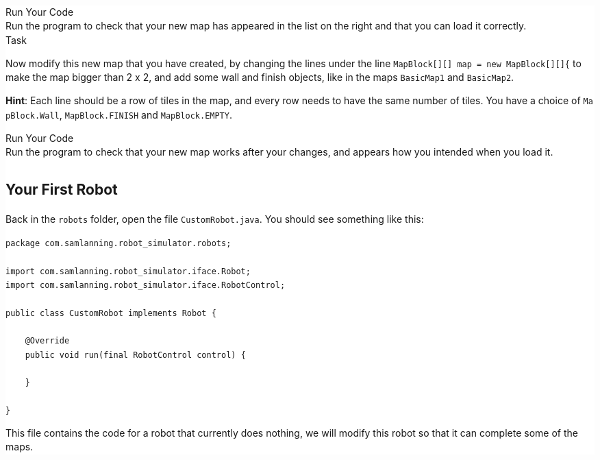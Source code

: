 <div class="message-box run">
  <div class="title">Run Your Code</div>
  <div class="message-inner">
    Run the program to check that your new map has appeared in the list on the
    right and that you can load it correctly.
  </div>
</div>

<div class="message-box task">
  <div class="title">Task</div>
  <div class="message-inner">
    <p>
      Now modify this new map that you have created, by changing the lines
      under the line <code>MapBlock[][] map = new MapBlock[][]{</code> to make
      the map bigger than 2 x 2, and add some wall and finish objects, like in
      the maps <code>BasicMap1</code> and <code>BasicMap2</code>.
    </p>
    <p>
      <strong>Hint</strong>: Each line should be a row of tiles in the map, and
      every row needs to have the same number of tiles. You have a choice of
      <code>MapBlock.Wall</code>, <code>MapBlock.FINISH</code> and
      <code>MapBlock.EMPTY</code>.
    </p>
  </div>
</div>

<div class="message-box run">
  <div class="title">Run Your Code</div>
  <div class="message-inner">
    Run the program to check that your new map works after your changes, and
    appears how you intended when you load it.
  </div>
</div>

## Your First Robot

Back in the `robots` folder, open the file `CustomRobot.java`. You should see
something like this:

    package com.samlanning.robot_simulator.robots;

    import com.samlanning.robot_simulator.iface.Robot;
    import com.samlanning.robot_simulator.iface.RobotControl;

    public class CustomRobot implements Robot {

        @Override
        public void run(final RobotControl control) {

        }

    }

This file contains the code for a robot that currently does nothing, we will
modify this robot so that it can complete some of the maps.
